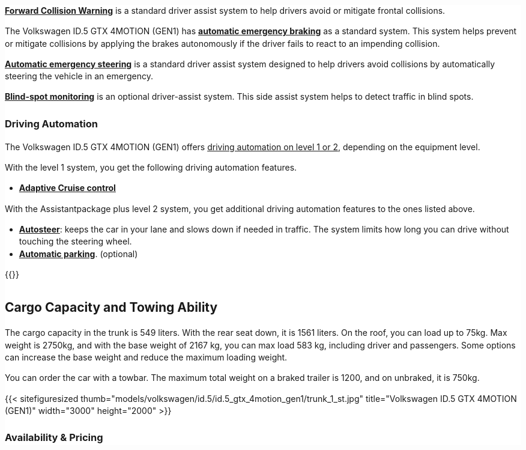 [**Forward Collision Warning**](../../../../technology/driverassistance/forwardcollisionwarning/) is a standard driver assist system to help drivers avoid or mitigate frontal collisions. 

The Volkswagen ID.5 GTX 4MOTION (GEN1) has [**automatic emergency braking**](../../../../technology/driverassistance/automaticemergencybraking/) as a standard system. This system helps prevent or mitigate collisions by applying the brakes autonomously if the driver fails to react to an impending collision.

[**Automatic emergency steering**](../../../../technology/driverassistance/automaticemergencysteering/) is a standard  driver assist system designed to help drivers avoid collisions by automatically steering the vehicle in an emergency. 

[**Blind-spot monitoring**](../../../../technology/driverassistance/blindspotmonitoring/) is an optional driver-assist system. This side assist system helps to detect traffic in blind spots. 

### Driving Automation

The Volkswagen ID.5 GTX 4MOTION (GEN1) offers [driving automation on level 1 or 2](../../../../technology/driverassistance/#level-of-autonomous-driving), depending on the equipment level.

With the   level 1 system, you get the following driving automation features. 
- [**Adaptive Cruise control**](../../../../technology/driverassistance/adaptivecruisecontrol/) 


With the Assistantpackage plus  level 2 system, you get additional driving automation features to the ones listed above. 
- [**Autosteer**](../../../../technology/driverassistance/autosteer/): keeps the car in your lane and slows down if needed in traffic. The system limits how long you can drive without touching the steering wheel. 
- [**Automatic parking**](../../../../technology/driverassistance/automaticparking/). (optional) 


{{<evkxdisplayaddarticle />}}



## Cargo Capacity and Towing Ability

The cargo capacity in the trunk is 549 liters. With the rear seat down, it is 1561 liters. On the roof, you can load up to 75kg. Max weight is 2750kg, and with the base weight of 2167 kg, you can max load 583 kg, including driver and passengers. Some options can increase the base weight and reduce the maximum loading weight. 

You can order the car with a towbar. The maximum total weight on a braked trailer is 1200, and on unbraked, it is 750kg. 


{{< sitefiguresized thumb="models/volkswagen/id.5/id.5_gtx_4motion_gen1/trunk_1_st.jpg" title="Volkswagen ID.5 GTX 4MOTION (GEN1)" width="3000" height="2000"  >}}

### Availability & Pricing


